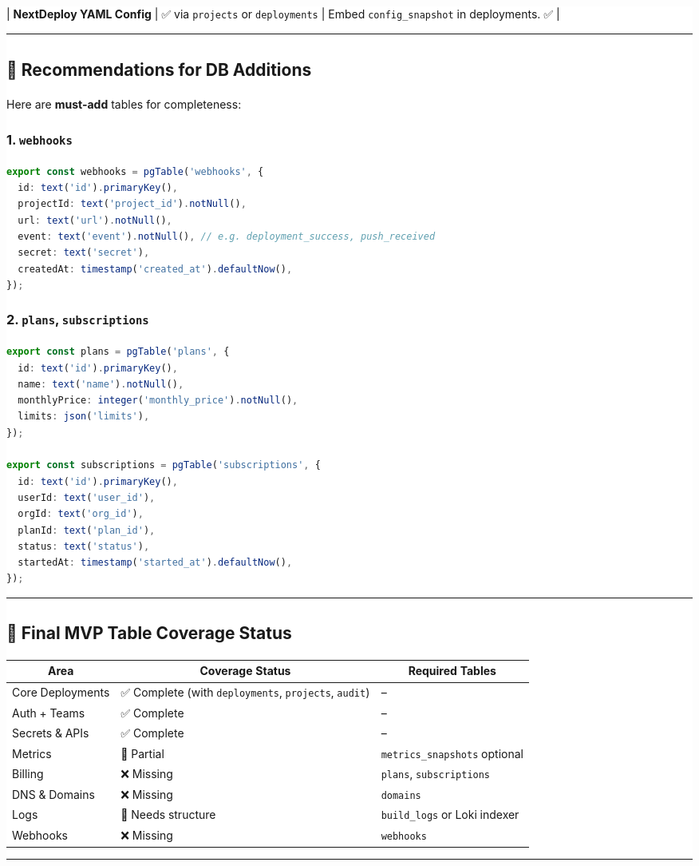 | **NextDeploy YAML Config** | ✅ via `projects` or `deployments`         | Embed `config_snapshot` in deployments. ✅                                                                 |

---

## 🧠 Recommendations for DB Additions

Here are **must-add** tables for completeness:

### 1. `webhooks`

```ts
export const webhooks = pgTable('webhooks', {
  id: text('id').primaryKey(),
  projectId: text('project_id').notNull(),
  url: text('url').notNull(),
  event: text('event').notNull(), // e.g. deployment_success, push_received
  secret: text('secret'),
  createdAt: timestamp('created_at').defaultNow(),
});
```

### 2. `plans`, `subscriptions`

```ts
export const plans = pgTable('plans', {
  id: text('id').primaryKey(),
  name: text('name').notNull(),
  monthlyPrice: integer('monthly_price').notNull(),
  limits: json('limits'),
});

export const subscriptions = pgTable('subscriptions', {
  id: text('id').primaryKey(),
  userId: text('user_id'),
  orgId: text('org_id'),
  planId: text('plan_id'),
  status: text('status'),
  startedAt: timestamp('started_at').defaultNow(),
});
```

---

## 🎯 Final MVP Table Coverage Status

| Area             | Coverage Status                                       | Required Tables              |
| ---------------- | ----------------------------------------------------- | ---------------------------- |
| Core Deployments | ✅ Complete (with `deployments`, `projects`, `audit`) | –                            |
| Auth + Teams     | ✅ Complete                                           | –                            |
| Secrets & APIs   | ✅ Complete                                           | –                            |
| Metrics          | 🔶 Partial                                            | `metrics_snapshots` optional |
| Billing          | ❌ Missing                                            | `plans`, `subscriptions`     |
| DNS & Domains    | ❌ Missing                                            | `domains`                    |
| Logs             | 🔶 Needs structure                                    | `build_logs` or Loki indexer |
| Webhooks         | ❌ Missing                                            | `webhooks`                   |

---
